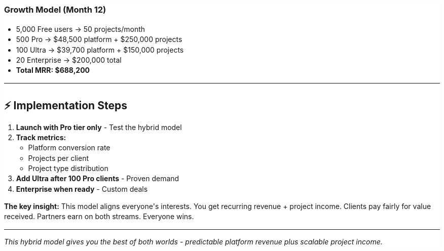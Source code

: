 ### Growth Model (Month 12)
- 5,000 Free users → 50 projects/month
- 500 Pro → $48,500 platform + $250,000 projects
- 100 Ultra → $39,700 platform + $150,000 projects
- 20 Enterprise → $200,000 total
- **Total MRR: $688,200**

---

## ⚡ Implementation Steps

1. **Launch with Pro tier only** - Test the hybrid model
2. **Track metrics:**
   - Platform conversion rate
   - Projects per client
   - Project type distribution
3. **Add Ultra after 100 Pro clients** - Proven demand
4. **Enterprise when ready** - Custom deals

**The key insight:** This model aligns everyone's interests. You get recurring revenue + project income. Clients pay fairly for value received. Partners earn on both streams. Everyone wins.

---

*This hybrid model gives you the best of both worlds - predictable platform revenue plus scalable project income.*